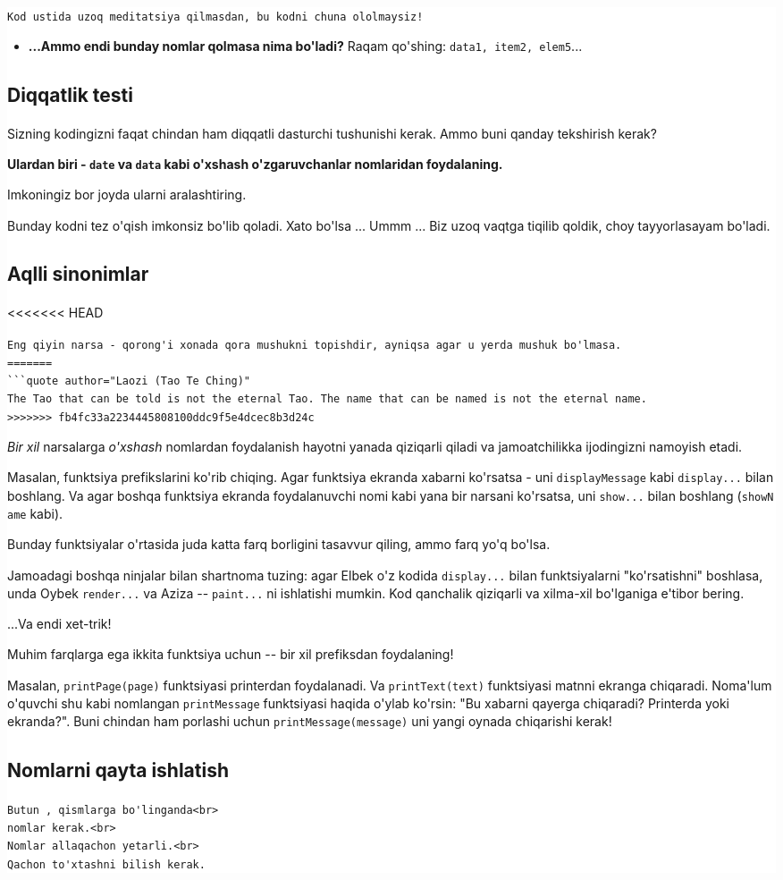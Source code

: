     Kod ustida uzoq meditatsiya qilmasdan, bu kodni chuna ololmaysiz!

- **...Ammo endi bunday nomlar qolmasa nima bo'ladi?** Raqam qo'shing: `data1, item2, elem5`...

## Diqqatlik testi

Sizning kodingizni faqat chindan ham diqqatli dasturchi tushunishi kerak. Ammo buni qanday tekshirish kerak?

**Ulardan biri - `date` va `data` kabi o'xshash o'zgaruvchanlar nomlaridan foydalaning.**

Imkoningiz bor joyda ularni aralashtiring.

Bunday kodni tez o'qish imkonsiz bo'lib qoladi. Xato bo'lsa ... Ummm ... Biz uzoq vaqtga tiqilib qoldik, choy tayyorlasayam bo'ladi. 


## Aqlli sinonimlar

<<<<<<< HEAD
```quote author="Konfutsiy"
Eng qiyin narsa - qorong'i xonada qora mushukni topishdir, ayniqsa agar u yerda mushuk bo'lmasa.
=======
```quote author="Laozi (Tao Te Ching)"
The Tao that can be told is not the eternal Tao. The name that can be named is not the eternal name.
>>>>>>> fb4fc33a2234445808100ddc9f5e4dcec8b3d24c
```

*Bir xil* narsalarga *o'xshash* nomlardan foydalanish hayotni yanada qiziqarli qiladi va jamoatchilikka ijodingizni namoyish etadi.

Masalan, funktsiya prefikslarini ko'rib chiqing. Agar funktsiya ekranda xabarni ko'rsatsa - uni `displayMessage` kabi `display...` bilan boshlang. Va agar boshqa funktsiya ekranda foydalanuvchi nomi kabi yana bir narsani ko'rsatsa, uni `show...` bilan boshlang (`showName` kabi).

Bunday funktsiyalar o'rtasida juda katta farq borligini tasavvur qiling, ammo farq yo'q bo'lsa.

Jamoadagi boshqa ninjalar bilan shartnoma tuzing: agar Elbek o'z kodida `display...` bilan funktsiyalarni "ko'rsatishni" boshlasa, unda Oybek `render...` va Aziza -- `paint...` ni ishlatishi mumkin. Kod qanchalik qiziqarli va xilma-xil bo'lganiga e'tibor bering.

...Va endi xet-trik!

Muhim farqlarga ega ikkita funktsiya uchun -- bir xil prefiksdan foydalaning!

Masalan, `printPage(page)` funktsiyasi printerdan foydalanadi. Va `printText(text)` funktsiyasi matnni ekranga chiqaradi. Noma'lum o'quvchi shu kabi nomlangan `printMessage` funktsiyasi haqida o'ylab ko'rsin: "Bu xabarni qayerga chiqaradi? Printerda yoki ekranda?". Buni chindan ham porlashi uchun `printMessage(message)` uni yangi oynada chiqarishi kerak!

## Nomlarni qayta ishlatish

```quote author="Laozi (Tao Te Ching)"
Butun , qismlarga bo'linganda<br>
nomlar kerak.<br>
Nomlar allaqachon yetarli.<br>
Qachon to'xtashni bilish kerak.
```
